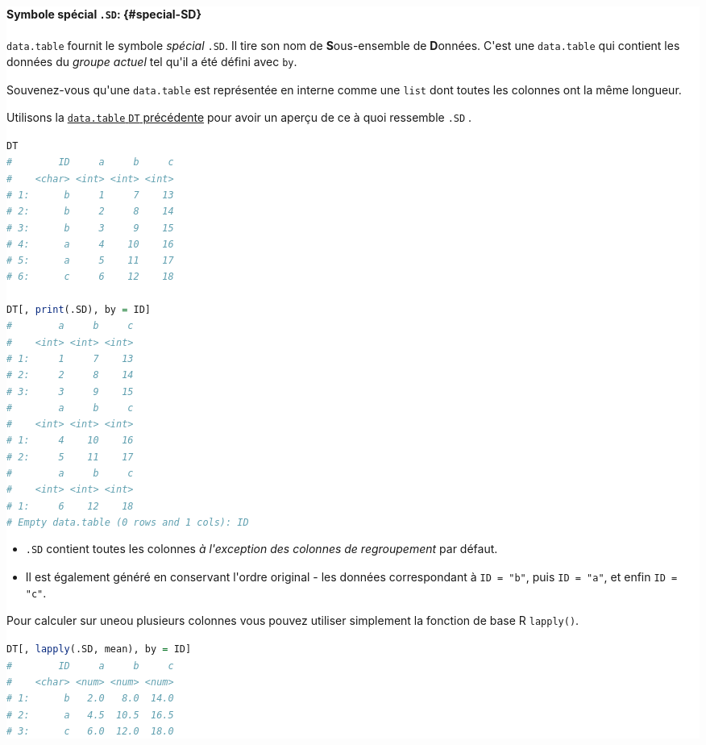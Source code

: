 #### Symbole spécial `.SD`: {#special-SD}

`data.table` fournit le symbole *spécial* `.SD`. Il tire son nom de **S**ous-ensemble de **D**onnées. C'est une `data.table` qui contient les données du *groupe actuel* tel qu'il a été défini avec `by`.

Souvenez-vous qu'une `data.table` est représentée en interne comme une `list` dont toutes les colonnes ont la même longueur.

Utilisons la [`data.table` `DT` précédente](#what-is-datatable-1a) pour avoir un aperçu de ce à quoi ressemble `.SD` .


```r
DT
#        ID     a     b     c
#    <char> <int> <int> <int>
# 1:      b     1     7    13
# 2:      b     2     8    14
# 3:      b     3     9    15
# 4:      a     4    10    16
# 5:      a     5    11    17
# 6:      c     6    12    18

DT[, print(.SD), by = ID]
#        a     b     c
#    <int> <int> <int>
# 1:     1     7    13
# 2:     2     8    14
# 3:     3     9    15
#        a     b     c
#    <int> <int> <int>
# 1:     4    10    16
# 2:     5    11    17
#        a     b     c
#    <int> <int> <int>
# 1:     6    12    18
# Empty data.table (0 rows and 1 cols): ID
```

* `.SD` contient toutes les colonnes *à l'exception des colonnes de regroupement* par défaut.

* Il est également généré en conservant l'ordre original - les données correspondant à `ID = "b"`, puis `ID = "a"`, et enfin `ID = "c"`.

Pour calculer sur uneou plusieurs colonnes vous pouvez utiliser simplement la fonction de base R `lapply()`.


```r
DT[, lapply(.SD, mean), by = ID]
#        ID     a     b     c
#    <char> <num> <num> <num>
# 1:      b   2.0   8.0  14.0
# 2:      a   4.5  10.5  16.5
# 3:      c   6.0  12.0  18.0
```
